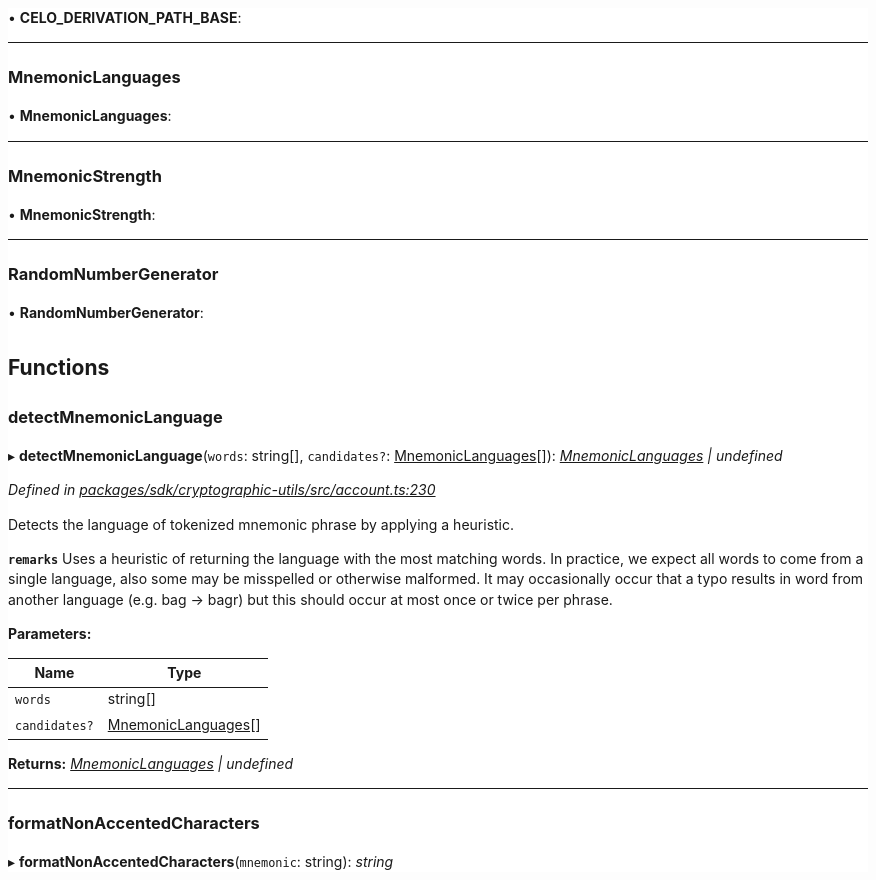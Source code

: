 • **CELO_DERIVATION_PATH_BASE**:

___

###  MnemonicLanguages

• **MnemonicLanguages**:

___

###  MnemonicStrength

• **MnemonicStrength**:

___

###  RandomNumberGenerator

• **RandomNumberGenerator**:

## Functions

###  detectMnemonicLanguage

▸ **detectMnemonicLanguage**(`words`: string[], `candidates?`: [MnemonicLanguages](_packages_sdk_cryptographic_utils_src_account_.md#mnemoniclanguages)[]): *[MnemonicLanguages](_packages_sdk_cryptographic_utils_src_account_.md#mnemoniclanguages) | undefined*

*Defined in [packages/sdk/cryptographic-utils/src/account.ts:230](https://github.com/celo-org/celo-monorepo/blob/master/packages/sdk/cryptographic-utils/src/account.ts#L230)*

Detects the language of tokenized mnemonic phrase by applying a heuristic.

**`remarks`** Uses a heuristic of returning the language with the most matching words. In practice, we
expect all words to come from a single language, also some may be misspelled or otherwise
malformed. It may occasionally occur that a typo results in word from another language (e.g. bag
-> bagr) but this should occur at most once or twice per phrase.

**Parameters:**

Name | Type |
------ | ------ |
`words` | string[] |
`candidates?` | [MnemonicLanguages](_packages_sdk_cryptographic_utils_src_account_.md#mnemoniclanguages)[] |

**Returns:** *[MnemonicLanguages](_packages_sdk_cryptographic_utils_src_account_.md#mnemoniclanguages) | undefined*

___

###  formatNonAccentedCharacters

▸ **formatNonAccentedCharacters**(`mnemonic`: string): *string*
